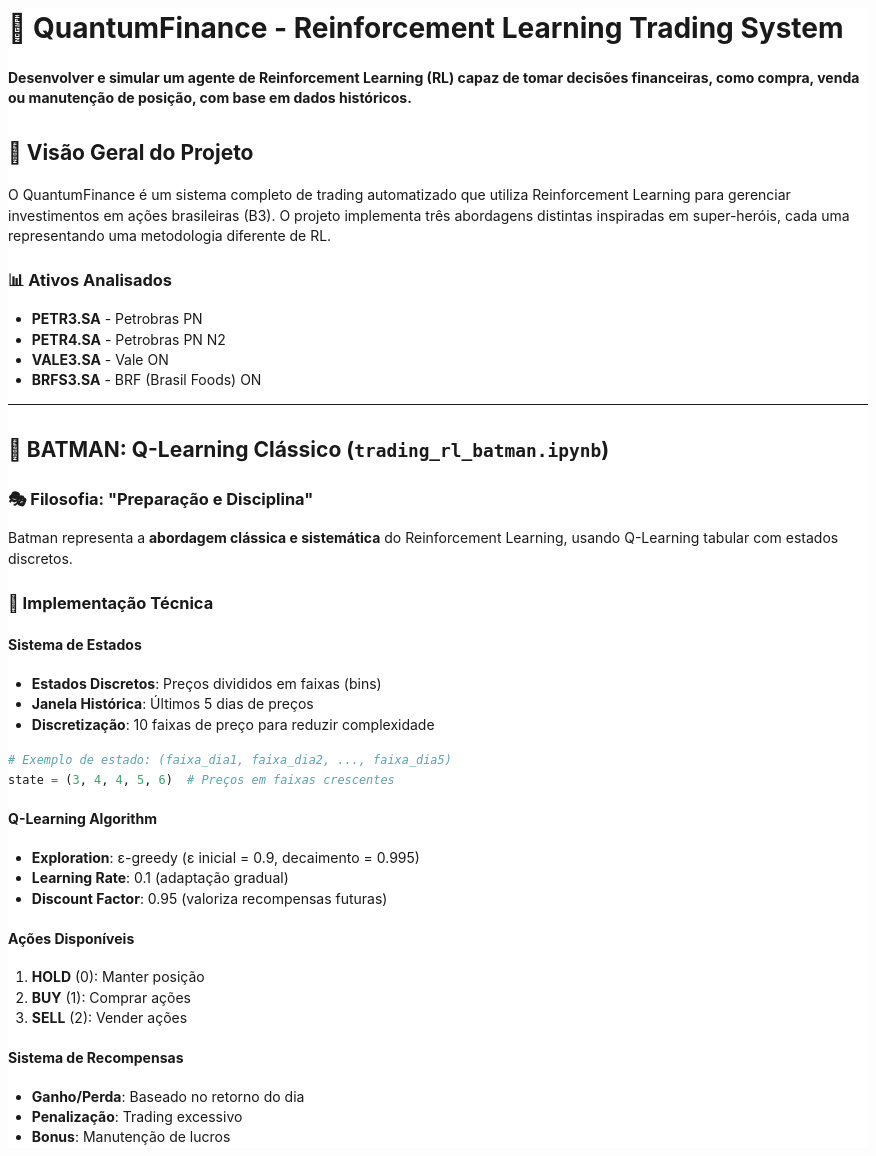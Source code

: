 # 🚀 QuantumFinance - Reinforcement Learning Trading System

**Desenvolver e simular um agente de Reinforcement Learning (RL) capaz de tomar decisões financeiras, como compra, venda ou manutenção de posição, com base em dados históricos.**

## 🎯 Visão Geral do Projeto

O QuantumFinance é um sistema completo de trading automatizado que utiliza Reinforcement Learning para gerenciar investimentos em ações brasileiras (B3). O projeto implementa três abordagens distintas inspiradas em super-heróis, cada uma representando uma metodologia diferente de RL.

### 📊 Ativos Analisados
- **PETR3.SA** - Petrobras PN
- **PETR4.SA** - Petrobras PN N2  
- **VALE3.SA** - Vale ON
- **BRFS3.SA** - BRF (Brasil Foods) ON

---

## 🦇 BATMAN: Q-Learning Clássico (`trading_rl_batman.ipynb`)

### 🎭 Filosofia: "Preparação e Disciplina"
Batman representa a **abordagem clássica e sistemática** do Reinforcement Learning, usando Q-Learning tabular com estados discretos.

### 🔧 Implementação Técnica

#### **Sistema de Estados**
- **Estados Discretos**: Preços divididos em faixas (bins)
- **Janela Histórica**: Últimos 5 dias de preços
- **Discretização**: 10 faixas de preço para reduzir complexidade

```python
# Exemplo de estado: (faixa_dia1, faixa_dia2, ..., faixa_dia5)
state = (3, 4, 4, 5, 6)  # Preços em faixas crescentes
```

#### **Q-Learning Algorithm**
- **Exploration**: ε-greedy (ε inicial = 0.9, decaimento = 0.995)
- **Learning Rate**: 0.1 (adaptação gradual)
- **Discount Factor**: 0.95 (valoriza recompensas futuras)

#### **Ações Disponíveis**
1. **HOLD** (0): Manter posição
2. **BUY** (1): Comprar ações
3. **SELL** (2): Vender ações

#### **Sistema de Recompensas**
- **Ganho/Perda**: Baseado no retorno do dia
- **Penalização**: Trading excessivo
- **Bonus**: Manutenção de lucros
